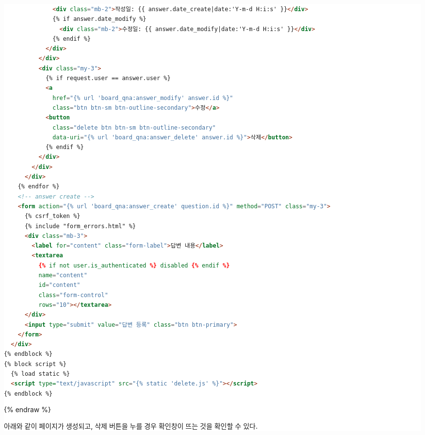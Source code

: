 ```html
              <div class="mb-2">작성일: {{ answer.date_create|date:'Y-m-d H:i:s' }}</div>
              {% if answer.date_modify %}
                <div class="mb-2">수정일: {{ answer.date_modify|date:'Y-m-d H:i:s' }}</div>
              {% endif %}
            </div>
          </div>
          <div class="my-3">
            {% if request.user == answer.user %}
            <a
              href="{% url 'board_qna:answer_modify' answer.id %}"
              class="btn btn-sm btn-outline-secondary">수정</a>
            <button
              class="delete btn btn-sm btn-outline-secondary"
              data-uri="{% url 'board_qna:answer_delete' answer.id %}">삭제</button>
            {% endif %}
          </div>
        </div>
      </div>
    {% endfor %}
    <!-- answer create -->
    <form action="{% url 'board_qna:answer_create' question.id %}" method="POST" class="my-3">
      {% csrf_token %}
      {% include "form_errors.html" %}
      <div class="mb-3">
        <label for="content" class="form-label">답변 내용</label>
        <textarea
          {% if not user.is_authenticated %} disabled {% endif %}
          name="content"
          id="content"
          class="form-control"
          rows="10"></textarea>
      </div>
      <input type="submit" value="답변 등록" class="btn btn-primary">
    </form>
  </div>
{% endblock %}
{% block script %}
  {% load static %}
  <script type="text/javascript" src="{% static 'delete.js' %}"></script>
{% endblock %}
```
{% endraw %}

아래와 같이 페이지가 생성되고, 삭제 버튼을 누를 경우 확인창이 뜨는 것을 확인할 수 있다.  
